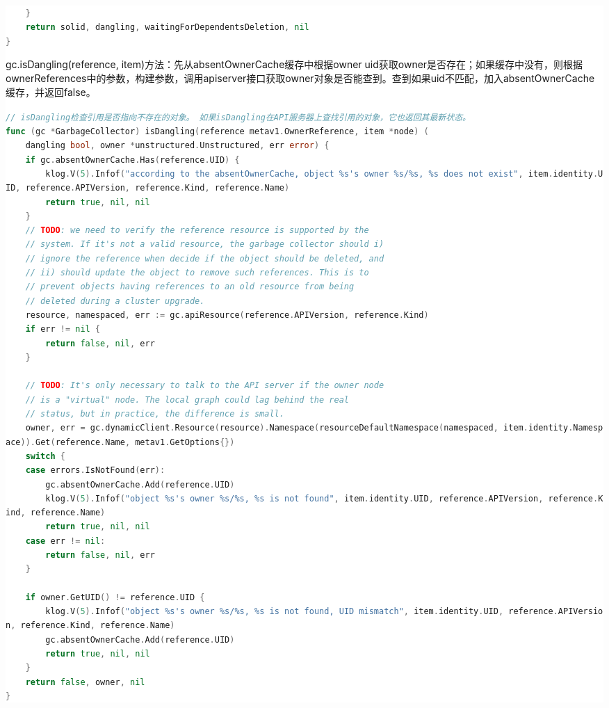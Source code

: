 ```go
	}
	return solid, dangling, waitingForDependentsDeletion, nil
}
```
gc.isDangling(reference, item)方法：先从absentOwnerCache缓存中根据owner uid获取owner是否存在；如果缓存中没有，则根据ownerReferences中的参数，构建参数，调用apiserver接口获取owner对象是否能查到。查到如果uid不匹配，加入absentOwnerCache缓存，并返回false。
```go
// isDangling检查引用是否指向不存在的对象。 如果isDangling在API服务器上查找引用的对象，它也返回其最新状态。
func (gc *GarbageCollector) isDangling(reference metav1.OwnerReference, item *node) (
	dangling bool, owner *unstructured.Unstructured, err error) {
	if gc.absentOwnerCache.Has(reference.UID) {
		klog.V(5).Infof("according to the absentOwnerCache, object %s's owner %s/%s, %s does not exist", item.identity.UID, reference.APIVersion, reference.Kind, reference.Name)
		return true, nil, nil
	}
	// TODO: we need to verify the reference resource is supported by the
	// system. If it's not a valid resource, the garbage collector should i)
	// ignore the reference when decide if the object should be deleted, and
	// ii) should update the object to remove such references. This is to
	// prevent objects having references to an old resource from being
	// deleted during a cluster upgrade.
	resource, namespaced, err := gc.apiResource(reference.APIVersion, reference.Kind)
	if err != nil {
		return false, nil, err
	}

	// TODO: It's only necessary to talk to the API server if the owner node
	// is a "virtual" node. The local graph could lag behind the real
	// status, but in practice, the difference is small.
	owner, err = gc.dynamicClient.Resource(resource).Namespace(resourceDefaultNamespace(namespaced, item.identity.Namespace)).Get(reference.Name, metav1.GetOptions{})
	switch {
	case errors.IsNotFound(err):
		gc.absentOwnerCache.Add(reference.UID)
		klog.V(5).Infof("object %s's owner %s/%s, %s is not found", item.identity.UID, reference.APIVersion, reference.Kind, reference.Name)
		return true, nil, nil
	case err != nil:
		return false, nil, err
	}

	if owner.GetUID() != reference.UID {
		klog.V(5).Infof("object %s's owner %s/%s, %s is not found, UID mismatch", item.identity.UID, reference.APIVersion, reference.Kind, reference.Name)
		gc.absentOwnerCache.Add(reference.UID)
		return true, nil, nil
	}
	return false, owner, nil
}
```

